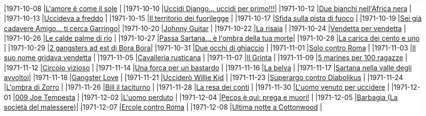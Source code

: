 |1971-10-08         |[L'amore è come il sole](https://www.imdb.com/title/tt0172116/)       |
|1971-10-10         |[Uccidi Django... uccidi per primo!!!](https://www.imdb.com/title/tt0070781/)|
|1971-10-12         |[Due bianchi nell'Africa nera](https://www.imdb.com/title/tt0150411/) |
|1971-10-13         |[Uccideva a freddo](https://www.imdb.com/title/tt0211711/)            |
|1971-10-15         |[Il territorio dei fuorilegge](https://www.imdb.com/title/tt0046153/) |
|1971-10-17         |[Sfida sulla pista di fuoco](https://www.imdb.com/title/tt0062788/)   |
|1971-10-19         |[Sei già cadavere Amigo... ti cerca Garringo](https://www.imdb.com/title/tt0065367/)|
|1971-10-20         |[Johnny Guitar](https://www.imdb.com/title/tt0047136/)                |
|1971-10-22         |[La risaia](https://www.imdb.com/title/tt0049678/)                    |
|1971-10-24         |[Vendetta per vendetta](https://www.imdb.com/title/tt0063761/)        |
|1971-10-26         |[Le calde palme di rio](https://www.imdb.com/title/tt0063658/)        |
|1971-10-27         |[Passa Sartana... è l'ombra della tua morte](https://www.imdb.com/title/tt0063419/)|
|1971-10-28         |[La carica dei cento e uno](https://www.imdb.com/title/tt0055254/)    |
|1971-10-29         |[2 gangsters ad est di Bora Bora](https://www.imdb.com/title/tt0059543/)|
|1971-10-31         |[Due occhi di ghiaccio](https://www.imdb.com/title/tt0062742/)        |
|1971-11-01         |[Solo contro Roma](https://www.imdb.com/title/tt0056507/)             |
|1971-11-03         |[Il suo nome gridava vendetta](https://www.imdb.com/title/tt0144626/) |
|1971-11-05         |[Cavalleria rusticana](https://www.imdb.com/title/tt0045614/)         |
|1971-11-07         |[Il Grinta](https://www.imdb.com/title/tt0065126/)                    |
|1971-11-09         |[5 marines per 100 ragazze](https://www.imdb.com/title/tt0159359/)    |
|1971-11-12         |[Circolo vizioso](https://www.imdb.com/title/tt0064193/)              |
|1971-11-14         |[Una forca per un bastardo](https://www.imdb.com/title/tt0208973/)    |
|1971-11-16         |[La belva](https://www.imdb.com/title/tt0065460/)                     |
|1971-11-17         |[Sartana nella valle degli avvoltoi](https://www.imdb.com/title/tt0066333/)|
|1971-11-18         |[Gangster Love](https://www.imdb.com/title/tt0063848/)                |
|1971-11-21         |[Ucciderò Willie Kid](https://www.imdb.com/title/tt0065079/)          |
|1971-11-23         |[Superargo contro Diabolikus](https://www.imdb.com/title/tt0062319/)  |
|1971-11-24         |[L'ombra di Zorro](https://www.imdb.com/title/tt0056893/)             |
|1971-11-26         |[Bill il taciturno](https://www.imdb.com/title/tt0061404/)            |
|1971-11-28         |[La resa dei conti](https://www.imdb.com/title/tt0063501/)            |
|1971-11-30         |[L'uomo venuto per uccidere](https://www.imdb.com/title/tt0063746/)   |
|1971-12-01         |[009 Joe Tempesta](https://www.imdb.com/title/tt0060926/)             |
|1971-12-02         |[L'uomo perduto](https://www.imdb.com/title/tt0044188/)               |
|1971-12-04         |[Pecos è qui: prega e muori!](https://www.imdb.com/title/tt0062107/)  |
|1971-12-05         |[Barbagia (La società del malessere)](https://www.imdb.com/title/tt0064069/)|
|1971-12-07         |[Ercole contro Roma](https://www.imdb.com/title/tt0058061/)           |
|1971-12-08         |[Ultima notte a Cottonwood](https://www.imdb.com/title/tt0064217/)    |
